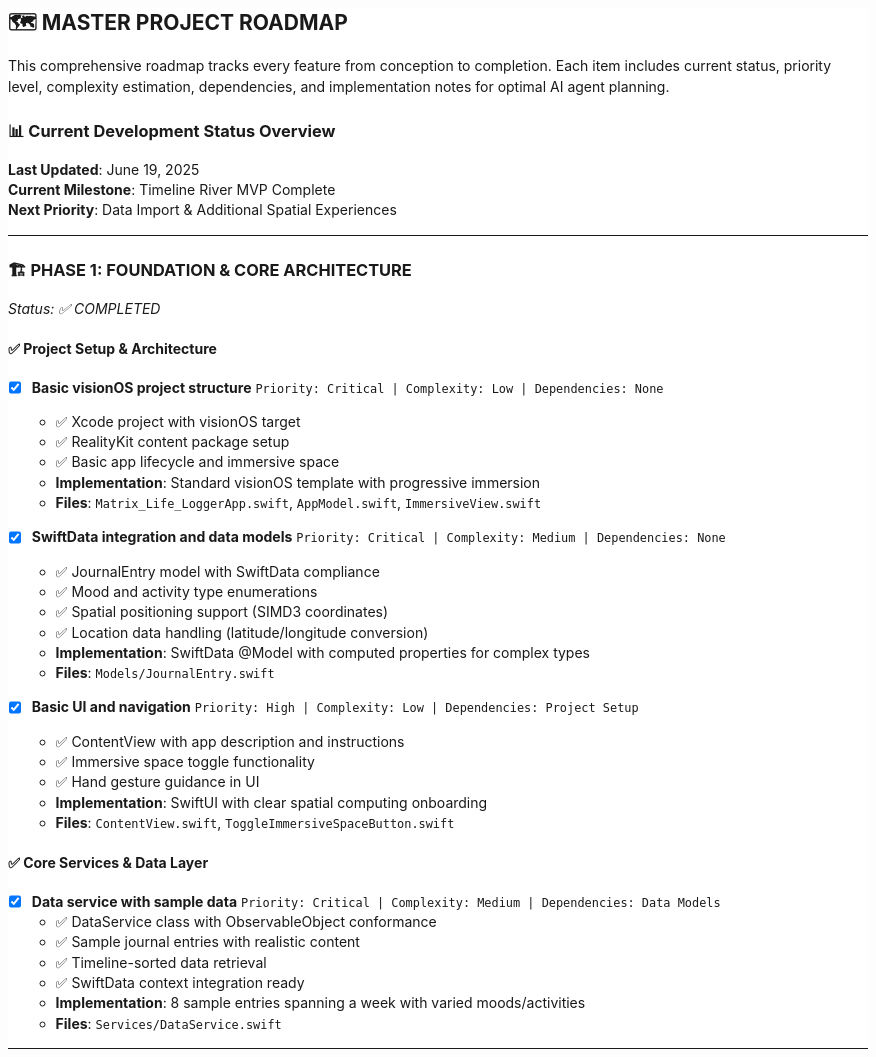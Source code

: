 
## 🗺️ MASTER PROJECT ROADMAP

This comprehensive roadmap tracks every feature from conception to completion. Each item includes current status, priority level, complexity estimation, dependencies, and implementation notes for optimal AI agent planning.

### 📊 Current Development Status Overview
**Last Updated**: June 19, 2025  
**Current Milestone**: Timeline River MVP Complete  
**Next Priority**: Data Import & Additional Spatial Experiences  

---

### 🏗️ PHASE 1: FOUNDATION & CORE ARCHITECTURE
*Status: ✅ COMPLETED*

#### ✅ Project Setup & Architecture
- [x] **Basic visionOS project structure** `Priority: Critical | Complexity: Low | Dependencies: None`
  - ✅ Xcode project with visionOS target
  - ✅ RealityKit content package setup
  - ✅ Basic app lifecycle and immersive space
  - **Implementation**: Standard visionOS template with progressive immersion
  - **Files**: `Matrix_Life_LoggerApp.swift`, `AppModel.swift`, `ImmersiveView.swift`

- [x] **SwiftData integration and data models** `Priority: Critical | Complexity: Medium | Dependencies: None`
  - ✅ JournalEntry model with SwiftData compliance
  - ✅ Mood and activity type enumerations
  - ✅ Spatial positioning support (SIMD3 coordinates)
  - ✅ Location data handling (latitude/longitude conversion)
  - **Implementation**: SwiftData @Model with computed properties for complex types
  - **Files**: `Models/JournalEntry.swift`

- [x] **Basic UI and navigation** `Priority: High | Complexity: Low | Dependencies: Project Setup`
  - ✅ ContentView with app description and instructions
  - ✅ Immersive space toggle functionality
  - ✅ Hand gesture guidance in UI
  - **Implementation**: SwiftUI with clear spatial computing onboarding
  - **Files**: `ContentView.swift`, `ToggleImmersiveSpaceButton.swift`

#### ✅ Core Services & Data Layer
- [x] **Data service with sample data** `Priority: Critical | Complexity: Medium | Dependencies: Data Models`
  - ✅ DataService class with ObservableObject conformance
  - ✅ Sample journal entries with realistic content
  - ✅ Timeline-sorted data retrieval
  - ✅ SwiftData context integration ready
  - **Implementation**: 8 sample entries spanning a week with varied moods/activities
  - **Files**: `Services/DataService.swift`

---